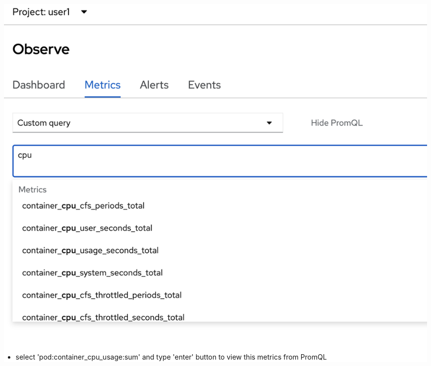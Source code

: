   ![](images/mon_8.png) 

- select 'pod:container_cpu_usage:sum' and type 'enter' button to view this metrics from PromQL
